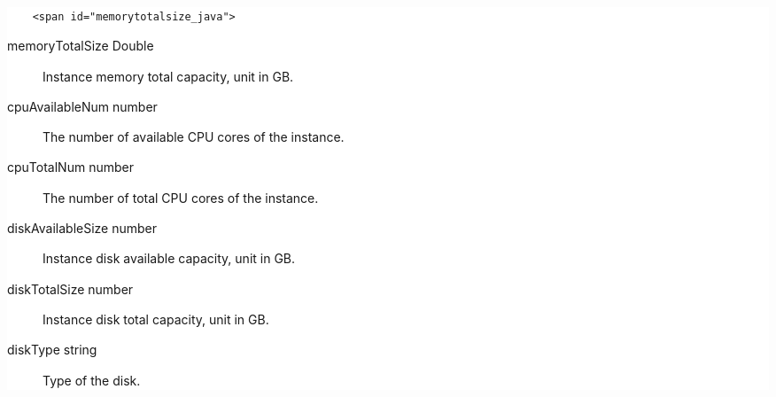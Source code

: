         <span id="memorytotalsize_java">
<a data-swiftype-name="resource-property" data-swiftype-type="text" href="#memorytotalsize_java" style="color: inherit; text-decoration: inherit;">memory<wbr>Total<wbr>Size</a>
</span>
        <span class="property-indicator"></span>
        <span class="property-type">Double</span>
    </dt>
    <dd><p>Instance memory total capacity, unit in GB.</p>
</dd></dl>
</pulumi-choosable>
</div>

<div>
<pulumi-choosable type="language" values="javascript,typescript">
<dl class="resources-properties"><dt class="property-required"
            title="Required">
        <span id="cpuavailablenum_nodejs">
<a data-swiftype-name="resource-property" data-swiftype-type="text" href="#cpuavailablenum_nodejs" style="color: inherit; text-decoration: inherit;">cpu<wbr>Available<wbr>Num</a>
</span>
        <span class="property-indicator"></span>
        <span class="property-type">number</span>
    </dt>
    <dd><p>The number of available CPU cores of the instance.</p>
</dd><dt class="property-required"
            title="Required">
        <span id="cputotalnum_nodejs">
<a data-swiftype-name="resource-property" data-swiftype-type="text" href="#cputotalnum_nodejs" style="color: inherit; text-decoration: inherit;">cpu<wbr>Total<wbr>Num</a>
</span>
        <span class="property-indicator"></span>
        <span class="property-type">number</span>
    </dt>
    <dd><p>The number of total CPU cores of the instance.</p>
</dd><dt class="property-required"
            title="Required">
        <span id="diskavailablesize_nodejs">
<a data-swiftype-name="resource-property" data-swiftype-type="text" href="#diskavailablesize_nodejs" style="color: inherit; text-decoration: inherit;">disk<wbr>Available<wbr>Size</a>
</span>
        <span class="property-indicator"></span>
        <span class="property-type">number</span>
    </dt>
    <dd><p>Instance disk available capacity, unit in GB.</p>
</dd><dt class="property-required"
            title="Required">
        <span id="disktotalsize_nodejs">
<a data-swiftype-name="resource-property" data-swiftype-type="text" href="#disktotalsize_nodejs" style="color: inherit; text-decoration: inherit;">disk<wbr>Total<wbr>Size</a>
</span>
        <span class="property-indicator"></span>
        <span class="property-type">number</span>
    </dt>
    <dd><p>Instance disk total capacity, unit in GB.</p>
</dd><dt class="property-required"
            title="Required">
        <span id="disktype_nodejs">
<a data-swiftype-name="resource-property" data-swiftype-type="text" href="#disktype_nodejs" style="color: inherit; text-decoration: inherit;">disk<wbr>Type</a>
</span>
        <span class="property-indicator"></span>
        <span class="property-type">string</span>
    </dt>
    <dd><p>Type of the disk.</p>